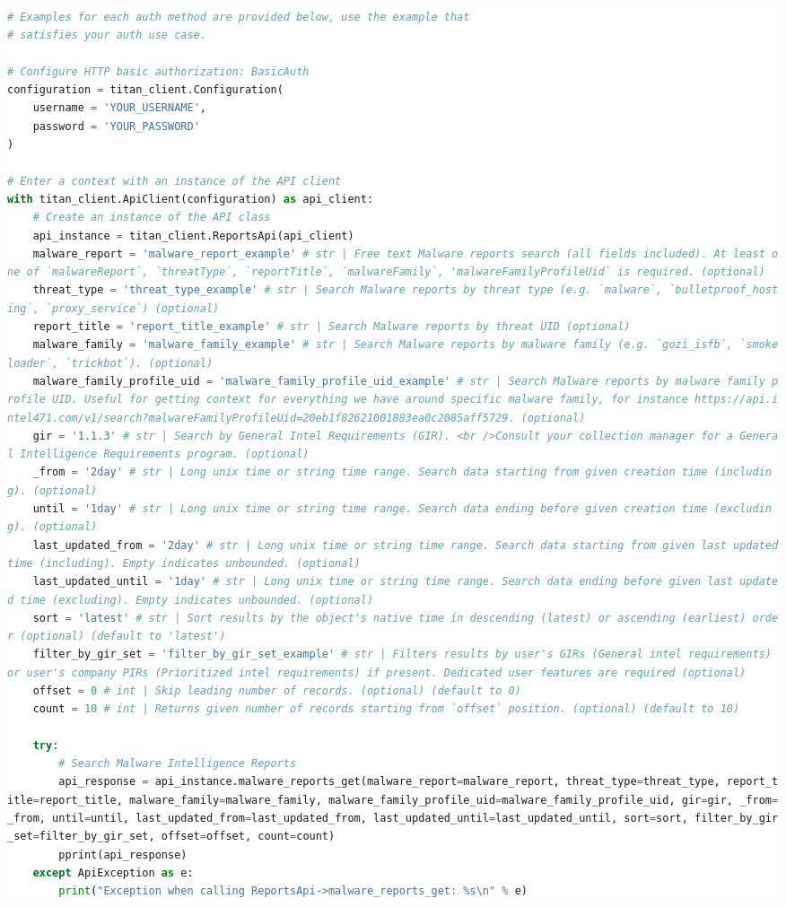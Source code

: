 ```python
# Examples for each auth method are provided below, use the example that
# satisfies your auth use case.

# Configure HTTP basic authorization: BasicAuth
configuration = titan_client.Configuration(
    username = 'YOUR_USERNAME',
    password = 'YOUR_PASSWORD'
)

# Enter a context with an instance of the API client
with titan_client.ApiClient(configuration) as api_client:
    # Create an instance of the API class
    api_instance = titan_client.ReportsApi(api_client)
    malware_report = 'malware_report_example' # str | Free text Malware reports search (all fields included). At least one of `malwareReport`, `threatType`, `reportTitle`, `malwareFamily`, 'malwareFamilyProfileUid` is required. (optional)
    threat_type = 'threat_type_example' # str | Search Malware reports by threat type (e.g. `malware`, `bulletproof_hosting`, `proxy_service`) (optional)
    report_title = 'report_title_example' # str | Search Malware reports by threat UID (optional)
    malware_family = 'malware_family_example' # str | Search Malware reports by malware family (e.g. `gozi_isfb`, `smokeloader`, `trickbot`). (optional)
    malware_family_profile_uid = 'malware_family_profile_uid_example' # str | Search Malware reports by malware family profile UID. Useful for getting context for everything we have around specific malware family, for instance https://api.intel471.com/v1/search?malwareFamilyProfileUid=20eb1f82621001883ea0c2085aff5729. (optional)
    gir = '1.1.3' # str | Search by General Intel Requirements (GIR). <br />Consult your collection manager for a General Intelligence Requirements program. (optional)
    _from = '2day' # str | Long unix time or string time range. Search data starting from given creation time (including). (optional)
    until = '1day' # str | Long unix time or string time range. Search data ending before given creation time (excluding). (optional)
    last_updated_from = '2day' # str | Long unix time or string time range. Search data starting from given last updated time (including). Empty indicates unbounded. (optional)
    last_updated_until = '1day' # str | Long unix time or string time range. Search data ending before given last updated time (excluding). Empty indicates unbounded. (optional)
    sort = 'latest' # str | Sort results by the object's native time in descending (latest) or ascending (earliest) order (optional) (default to 'latest')
    filter_by_gir_set = 'filter_by_gir_set_example' # str | Filters results by user's GIRs (General intel requirements) or user's company PIRs (Prioritized intel requirements) if present. Dedicated user features are required (optional)
    offset = 0 # int | Skip leading number of records. (optional) (default to 0)
    count = 10 # int | Returns given number of records starting from `offset` position. (optional) (default to 10)

    try:
        # Search Malware Intelligence Reports
        api_response = api_instance.malware_reports_get(malware_report=malware_report, threat_type=threat_type, report_title=report_title, malware_family=malware_family, malware_family_profile_uid=malware_family_profile_uid, gir=gir, _from=_from, until=until, last_updated_from=last_updated_from, last_updated_until=last_updated_until, sort=sort, filter_by_gir_set=filter_by_gir_set, offset=offset, count=count)
        pprint(api_response)
    except ApiException as e:
        print("Exception when calling ReportsApi->malware_reports_get: %s\n" % e)
```

